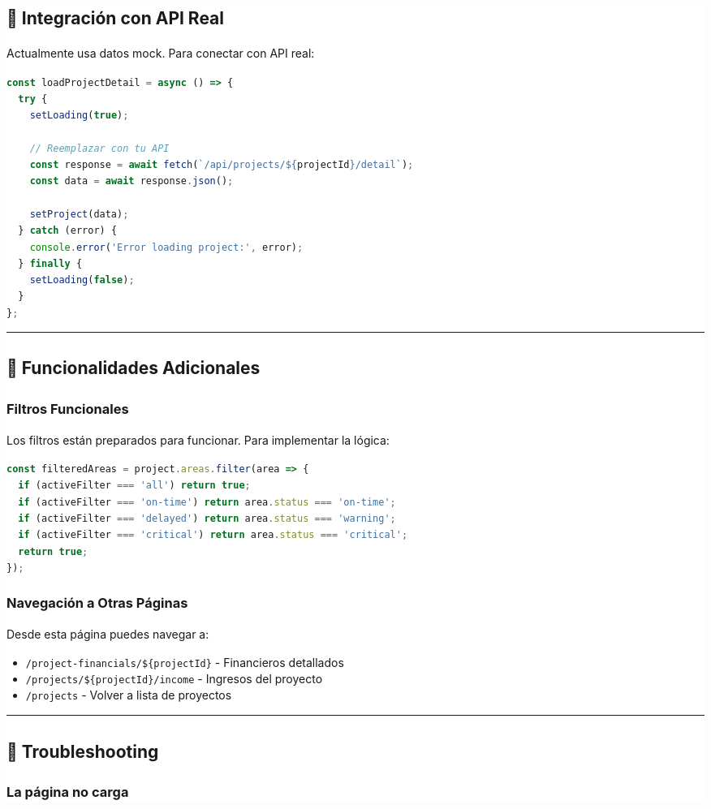 
## 🔗 Integración con API Real

Actualmente usa datos mock. Para conectar con API real:

```typescript
const loadProjectDetail = async () => {
  try {
    setLoading(true);
    
    // Reemplazar con tu API
    const response = await fetch(`/api/projects/${projectId}/detail`);
    const data = await response.json();
    
    setProject(data);
  } catch (error) {
    console.error('Error loading project:', error);
  } finally {
    setLoading(false);
  }
};
```

---

## 📱 Funcionalidades Adicionales

### Filtros Funcionales

Los filtros están preparados para funcionar. Para implementar la lógica:

```typescript
const filteredAreas = project.areas.filter(area => {
  if (activeFilter === 'all') return true;
  if (activeFilter === 'on-time') return area.status === 'on-time';
  if (activeFilter === 'delayed') return area.status === 'warning';
  if (activeFilter === 'critical') return area.status === 'critical';
  return true;
});
```

### Navegación a Otras Páginas

Desde esta página puedes navegar a:
- `/project-financials/${projectId}` - Financieros detallados
- `/projects/${projectId}/income` - Ingresos del proyecto
- `/projects` - Volver a lista de proyectos

---

## 🐛 Troubleshooting

### La página no carga
